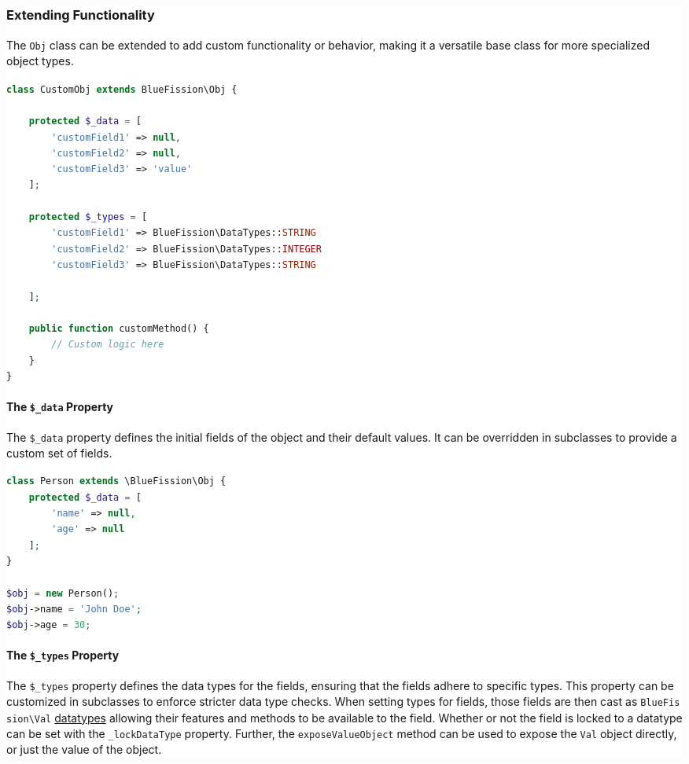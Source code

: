 ### Extending Functionality

The `Obj` class can be extended to add custom functionality or behavior, making it a versatile base class for more specialized object types.

```php
class CustomObj extends BlueFission\Obj {

    protected $_data = [
        'customField1' => null,
        'customField2' => null,
        'customField3' => 'value'
    ];

    protected $_types = [
        'customField1' => BlueFission\DataTypes::STRING
        'customField2' => BlueFission\DataTypes::INTEGER
        'customField3' => BlueFission\DataTypes::STRING
    
    ];

    public function customMethod() {
        // Custom logic here
    }
}
```

#### The `$_data` Property

The `$_data` property defines the initial fields of the object and their default values. It can be overridden in subclasses to provide a custom set of fields.

```php
class Person extends \BlueFission\Obj {
    protected $_data = [
        'name' => null,
        'age' => null
    ];
}

$obj = new Person();
$obj->name = 'John Doe';
$obj->age = 30;
```

#### The `$_types` Property

The `$_types` property defines the data types for the fields, ensuring that the fields adhere to specific types. This property can be customized in subclasses to enforce stricter data type checks. When setting types for fields, those fields are then cast as `BlueFission\Val` [datatypes](datatypes.md) allowing their features and methods to be available to the field. Whether or not the field is locked to a datatype can be set with the `_lockDataType` property. Further, the `exposeValueObject` method can be used to expose the `Val` object directly, or just the value of the object.
